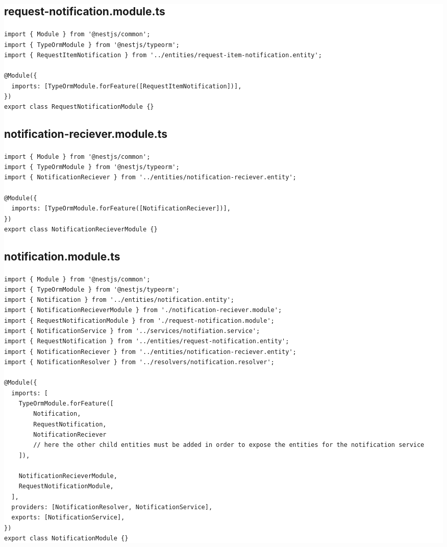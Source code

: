 ## request-notification.module.ts
```
import { Module } from '@nestjs/common';
import { TypeOrmModule } from '@nestjs/typeorm';
import { RequestItemNotification } from '../entities/request-item-notification.entity';

@Module({
  imports: [TypeOrmModule.forFeature([RequestItemNotification])],
})
export class RequestNotificationModule {}
```

## notification-reciever.module.ts
```
import { Module } from '@nestjs/common';
import { TypeOrmModule } from '@nestjs/typeorm';
import { NotificationReciever } from '../entities/notification-reciever.entity';

@Module({
  imports: [TypeOrmModule.forFeature([NotificationReciever])],
})
export class NotificationRecieverModule {}
```

## notification.module.ts
```
import { Module } from '@nestjs/common';
import { TypeOrmModule } from '@nestjs/typeorm';
import { Notification } from '../entities/notification.entity';
import { NotificationRecieverModule } from './notification-reciever.module';
import { RequestNotificationModule } from './request-notification.module';
import { NotificationService } from '../services/notifiation.service';
import { RequestNotification } from '../entities/request-notification.entity';
import { NotificationReciever } from '../entities/notification-reciever.entity';
import { NotificationResolver } from '../resolvers/notification.resolver';

@Module({
  imports: [
    TypeOrmModule.forFeature([
        Notification, 
        RequestNotification, 
        NotificationReciever
        // here the other child entities must be added in order to expose the entities for the notification service
    ]),

    NotificationRecieverModule,
    RequestNotificationModule,
  ],
  providers: [NotificationResolver, NotificationService],
  exports: [NotificationService],
})
export class NotificationModule {}
```
